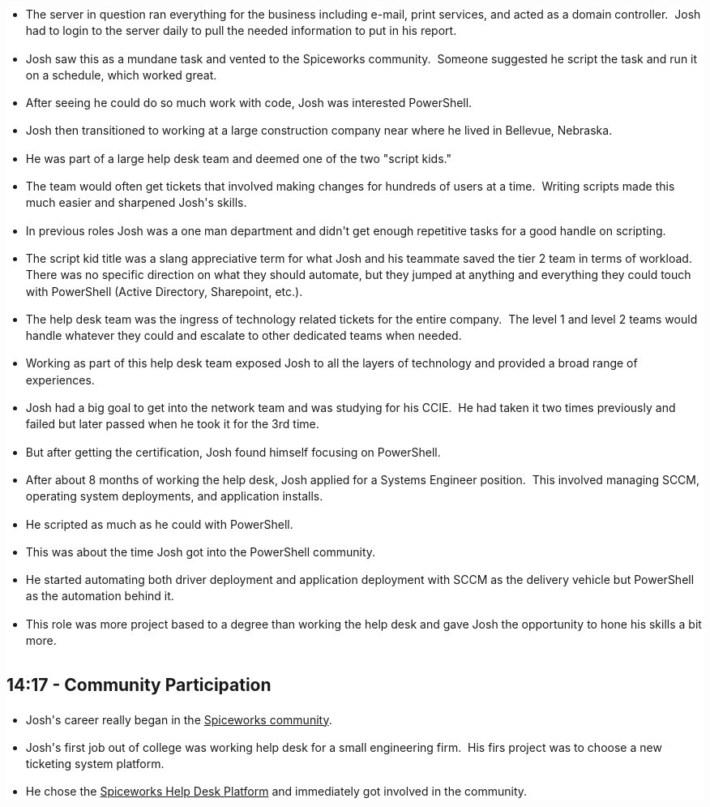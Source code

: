 * The server in question ran everything for the business including e-mail, print services, and acted as a domain controller.  Josh had to login to the server daily to pull the needed information to put in his report. 

* Josh saw this as a mundane task and vented to the Spiceworks community.  Someone suggested he script the task and run it on a schedule, which worked great.   

* After seeing he could do so much work with code, Josh was interested PowerShell. 

* Josh then transitioned to working at a large construction company near where he lived in Bellevue, Nebraska. 

* He was part of a large help desk team and deemed one of the two "script kids." 

* The team would often get tickets that involved making changes for hundreds of users at a time.  Writing scripts made this much easier and sharpened Josh's skills. 

* In previous roles Josh was a one man department and didn't get enough repetitive tasks for a good handle on scripting. 

* The script kid title was a slang appreciative term for what Josh and his teammate saved the tier 2 team in terms of workload.  There was no specific direction on what they should automate, but they jumped at anything and everything they could touch with PowerShell (Active Directory, Sharepoint, etc.). 

* The help desk team was the ingress of technology related tickets for the entire company.  The level 1 and level 2 teams would handle whatever they could and escalate to other dedicated teams when needed. 

* Working as part of this help desk team exposed Josh to all the layers of technology and provided a broad range of experiences. 

* Josh had a big goal to get into the network team and was studying for his CCIE.  He had taken it two times previously and failed but later passed when he took it for the 3rd time.   

* But after getting the certification, Josh found himself focusing on PowerShell. 

* After about 8 months of working the help desk, Josh applied for a Systems Engineer position.  This involved managing SCCM, operating system deployments, and application installs. 

* He scripted as much as he could with PowerShell. 

* This was about the time Josh got into the PowerShell community. 

* He started automating both driver deployment and application deployment with SCCM as the delivery vehicle but PowerShell as the automation behind it. 

* This role was more project based to a degree than working the help desk and gave Josh the opportunity to hone his skills a bit more. 

## 14:17 - Community Participation 

* Josh's career really began in the [Spiceworks community](https://community.spiceworks.com/). 

* Josh's first job out of college was working help desk for a small engineering firm.  His firs project was to choose a new ticketing system platform. 

* He chose the [Spiceworks Help Desk Platform](https://www.spiceworks.com/download/help-desk/) and immediately got involved in the community. 
